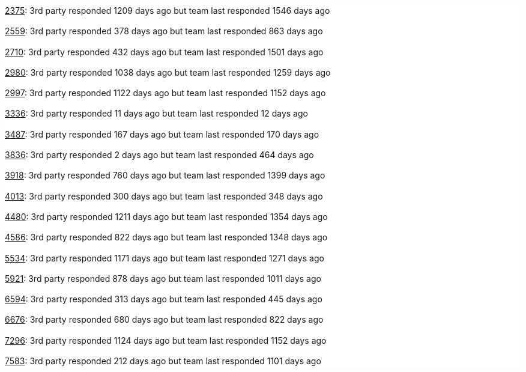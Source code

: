   [2375](https://github.com/microsoft/vscode-python/issues/2375 "Bundle Python with the extension to run under Node (e.g. JavaScript/WebAssembly implementation)"): 3rd party responded 1209 days ago but team last responded 1546 days ago

  [2559](https://github.com/microsoft/vscode-python/issues/2559 "Activating an environment fails because running powershell scripts is disabled by default on Windows"): 3rd party responded 378 days ago but team last responded 863 days ago

  [2710](https://github.com/microsoft/vscode-python/issues/2710 "Improve debugger experience"): 3rd party responded 432 days ago but team last responded 1501 days ago

  [2980](https://github.com/microsoft/vscode-python/issues/2980 "Prompt user to save before running commands (e.g. formatting)"): 3rd party responded 1038 days ago but team last responded 1259 days ago

  [2997](https://github.com/microsoft/vscode-python/issues/2997 "Run Selection/Line and Run File produce error when used consecutively"): 3rd party responded 1122 days ago but team last responded 1152 days ago

  [3336](https://github.com/microsoft/vscode-python/issues/3336 "Add support for black's daemon, blackd"): 3rd party responded 11 days ago but team last responded 12 days ago

  [3487](https://github.com/microsoft/vscode-python/issues/3487 "Add support for Xonsh Shell"): 3rd party responded 167 days ago but team last responded 170 days ago

  [3836](https://github.com/microsoft/vscode-python/issues/3836 "Run linter on all files in a workspace, even the unopened ones"): 3rd party responded 2 days ago but team last responded 464 days ago

  [3918](https://github.com/microsoft/vscode-python/issues/3918 "Improved support for live share"): 3rd party responded 760 days ago but team last responded 1399 days ago

  [4013](https://github.com/microsoft/vscode-python/issues/4013 "pyenv + virtualenv not working - use pyenv activate for all "): 3rd party responded 300 days ago but team last responded 348 days ago

  [4480](https://github.com/microsoft/vscode-python/issues/4480 "Show a better error message when pythonPath is bad"): 3rd party responded 1211 days ago but team last responded 1354 days ago

  [4586](https://github.com/microsoft/vscode-python/issues/4586 "Perform test discovery per-file when a file is updated/added."): 3rd party responded 822 days ago but team last responded 1348 days ago

  [5534](https://github.com/microsoft/vscode-python/issues/5534 "organizeImports causes &quot;WARN Aborted codeActionsOnSave after 750ms&quot;"): 3rd party responded 1171 days ago but team last responded 1271 days ago

  [5921](https://github.com/microsoft/vscode-python/issues/5921 "Make spark-submit arguments come right after &quot;spark-submit&quot; when debugging"): 3rd party responded 878 days ago but team last responded 1011 days ago

  [6594](https://github.com/microsoft/vscode-python/issues/6594 "Support an output stream from the testing adapter script."): 3rd party responded 313 days ago but team last responded 445 days ago

  [6676](https://github.com/microsoft/vscode-python/issues/6676 "Documentation for how to format docstrings for correct tooltips using Jedi"): 3rd party responded 680 days ago but team last responded 822 days ago

  [7296](https://github.com/microsoft/vscode-python/issues/7296 "Spike - how to standardize debugger config options across data science and the extension "): 3rd party responded 1124 days ago but team last responded 1152 days ago

  [7583](https://github.com/microsoft/vscode-python/issues/7583 "'Run All Tests' button does not invoke Auto Save "): 3rd party responded 212 days ago but team last responded 1101 days ago
